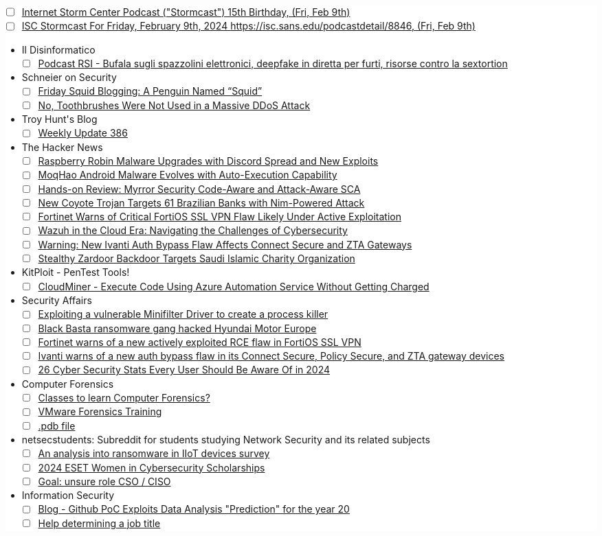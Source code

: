   - [ ] [Internet Storm Center Podcast ("Stormcast") 15th Birthday, (Fri, Feb 9th)](https://isc.sans.edu/diary/rss/30638)
  - [ ] [ISC Stormcast For Friday, February 9th, 2024 https://isc.sans.edu/podcastdetail/8846, (Fri, Feb 9th)](https://isc.sans.edu/diary/rss/30634)
- Il Disinformatico
  - [ ] [Podcast RSI - Bufala sugli spazzolini elettronici, deepfake in diretta per furti, risorse contro la sextortion](http://attivissimo.blogspot.com/2024/02/podcast-rsi-bufala-sugli-spazzolini.html)
- Schneier on Security
  - [ ] [Friday Squid Blogging: A Penguin Named “Squid”](https://www.schneier.com/blog/archives/2024/02/friday-squid-blogging-a-penguin-named-squid.html)
  - [ ] [No, Toothbrushes Were Not Used in a Massive DDoS Attack](https://www.schneier.com/blog/archives/2024/02/no-toothbrushes-were-not-used-in-a-massive-ddos-attack.html)
- Troy Hunt's Blog
  - [ ] [Weekly Update 386](https://www.troyhunt.com/weekly-update-386/)
- The Hacker News
  - [ ] [Raspberry Robin Malware Upgrades with Discord Spread and New Exploits](https://thehackernews.com/2024/02/raspberry-robin-malware-upgrades-with.html)
  - [ ] [MoqHao Android Malware Evolves with Auto-Execution Capability](https://thehackernews.com/2024/02/new-variant-of-moqhao-android-malware.html)
  - [ ] [Hands-on Review: Myrror Security Code-Aware and Attack-Aware SCA](https://thehackernews.com/2024/02/hands-on-review-myrror-security-code.html)
  - [ ] [New Coyote Trojan Targets 61 Brazilian Banks with Nim-Powered Attack](https://thehackernews.com/2024/02/new-coyote-trojan-targets-61-brazilian.html)
  - [ ] [Fortinet Warns of Critical FortiOS SSL VPN Flaw Likely Under Active Exploitation](https://thehackernews.com/2024/02/fortinet-warns-of-critical-fortios-ssl.html)
  - [ ] [Wazuh in the Cloud Era: Navigating the Challenges of Cybersecurity](https://thehackernews.com/2024/02/wazuh-in-cloud-era-navigating.html)
  - [ ] [Warning: New Ivanti Auth Bypass Flaw Affects Connect Secure and ZTA Gateways](https://thehackernews.com/2024/02/warning-new-ivanti-auth-bypass-flaw.html)
  - [ ] [Stealthy Zardoor Backdoor Targets Saudi Islamic Charity Organization](https://thehackernews.com/2024/02/stealthy-zardoor-backdoor-targets-saudi.html)
- KitPloit - PenTest Tools!
  - [ ] [CloudMiner - Execute Code Using Azure Automation Service Without Getting Charged](http://www.kitploit.com/2024/02/cloudminer-execute-code-using-azure.html)
- Security Affairs
  - [ ] [Exploiting a vulnerable Minifilter Driver to create a process killer](https://securityaffairs.com/158926/hacking/process-killer-with-minifilter-driver.html)
  - [ ] [Black Basta ransomware gang hacked Hyundai Motor Europe](https://securityaffairs.com/158916/data-breach/black-basta-ransomware-hyundai-motor-europe.html)
  - [ ] [Fortinet warns of a new actively exploited RCE flaw in FortiOS SSL VPN](https://securityaffairs.com/158908/hacking/fortinet-fortios-rce-exploitation.html)
  - [ ] [Ivanti warns of a new auth bypass flaw in its Connect Secure, Policy Secure, and ZTA gateway devices](https://securityaffairs.com/158889/security/ivanti-warns-auth-bypass-flaw.html)
  - [ ] [26 Cyber Security Stats Every User Should Be Aware Of in 2024](https://securityaffairs.com/158881/security/cyber-security-stats.html)
- Computer Forensics
  - [ ] [Classes to learn Computer Forensics?](https://www.reddit.com/r/computerforensics/comments/1amnhzv/classes_to_learn_computer_forensics/)
  - [ ] [VMware Forensics Training](https://www.reddit.com/r/computerforensics/comments/1ams1x6/vmware_forensics_training/)
  - [ ] [.pdb file](https://www.reddit.com/r/computerforensics/comments/1ampuab/pdb_file/)
- netsecstudents: Subreddit for students studying Network Security and its related subjects
  - [ ] [An analysis into ransomware in IIoT devices survey](https://www.reddit.com/r/netsecstudents/comments/1ammwgn/an_analysis_into_ransomware_in_iiot_devices_survey/)
  - [ ] [2024 ESET Women in Cybersecurity Scholarships](https://www.reddit.com/r/netsecstudents/comments/1ame7jq/2024_eset_women_in_cybersecurity_scholarships/)
  - [ ] [Goal: unsure role CSO / CISO](https://www.reddit.com/r/netsecstudents/comments/1amaugt/goal_unsure_role_cso_ciso/)
- Information Security
  - [ ] [Blog - Github PoC Exploits Data Analysis "Prediction" for the year 20](https://www.reddit.com/r/Information_Security/comments/1amjmq6/blog_github_poc_exploits_data_analysis_prediction/)
  - [ ] [Help determining a job title](https://www.reddit.com/r/Information_Security/comments/1amdhbx/help_determining_a_job_title/)